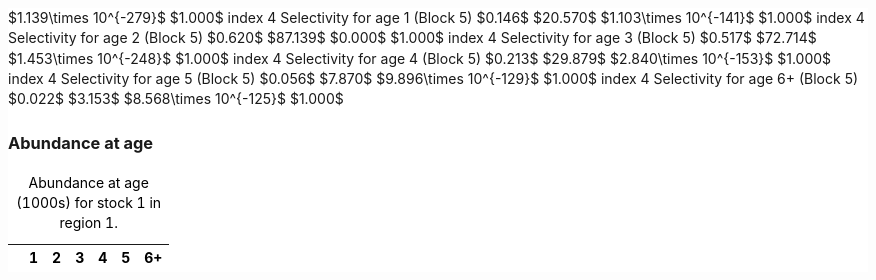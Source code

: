    <td style="text-align:right;"> $1.139\times 10^{-279}$ </td>
   <td style="text-align:right;"> $1.000$ </td>
  </tr>
  <tr>
   <td style="text-align:left;"> index 4 Selectivity for age 1 (Block 5) </td>
   <td style="text-align:right;"> $0.146$ </td>
   <td style="text-align:right;"> $20.570$ </td>
   <td style="text-align:right;"> $1.103\times 10^{-141}$ </td>
   <td style="text-align:right;"> $1.000$ </td>
  </tr>
  <tr>
   <td style="text-align:left;"> index 4 Selectivity for age 2 (Block 5) </td>
   <td style="text-align:right;"> $0.620$ </td>
   <td style="text-align:right;"> $87.139$ </td>
   <td style="text-align:right;"> $0.000$ </td>
   <td style="text-align:right;"> $1.000$ </td>
  </tr>
  <tr>
   <td style="text-align:left;"> index 4 Selectivity for age 3 (Block 5) </td>
   <td style="text-align:right;"> $0.517$ </td>
   <td style="text-align:right;"> $72.714$ </td>
   <td style="text-align:right;"> $1.453\times 10^{-248}$ </td>
   <td style="text-align:right;"> $1.000$ </td>
  </tr>
  <tr>
   <td style="text-align:left;"> index 4 Selectivity for age 4 (Block 5) </td>
   <td style="text-align:right;"> $0.213$ </td>
   <td style="text-align:right;"> $29.879$ </td>
   <td style="text-align:right;"> $2.840\times 10^{-153}$ </td>
   <td style="text-align:right;"> $1.000$ </td>
  </tr>
  <tr>
   <td style="text-align:left;"> index 4 Selectivity for age 5 (Block 5) </td>
   <td style="text-align:right;"> $0.056$ </td>
   <td style="text-align:right;"> $7.870$ </td>
   <td style="text-align:right;"> $9.896\times 10^{-129}$ </td>
   <td style="text-align:right;"> $1.000$ </td>
  </tr>
  <tr>
   <td style="text-align:left;"> index 4 Selectivity for age 6+ (Block 5) </td>
   <td style="text-align:right;"> $0.022$ </td>
   <td style="text-align:right;"> $3.153$ </td>
   <td style="text-align:right;"> $8.568\times 10^{-125}$ </td>
   <td style="text-align:right;"> $1.000$ </td>
  </tr>
</tbody>
</table>

### Abundance at age

<table class="table" style="color: black; margin-left: auto; margin-right: auto;">
<caption>Abundance at age (1000s) for stock 1 in region 1.</caption>
 <thead>
  <tr>
   <th style="text-align:left;">   </th>
   <th style="text-align:right;"> 1 </th>
   <th style="text-align:right;"> 2 </th>
   <th style="text-align:right;"> 3 </th>
   <th style="text-align:right;"> 4 </th>
   <th style="text-align:right;"> 5 </th>
   <th style="text-align:right;"> 6+ </th>
  </tr>
 </thead>
<tbody>